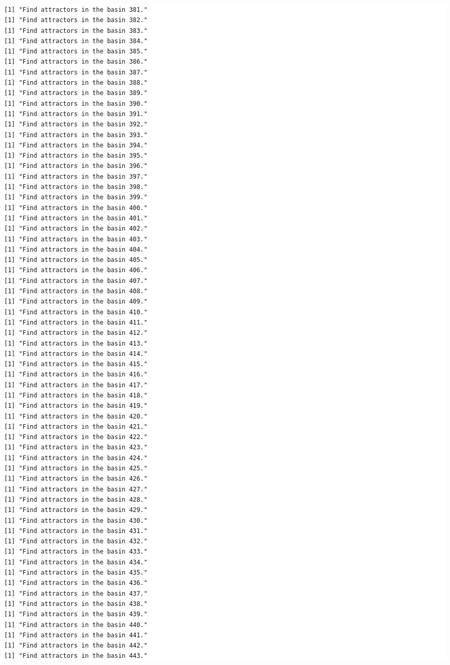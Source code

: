     [1] "Find attractors in the basin 381."
    [1] "Find attractors in the basin 382."
    [1] "Find attractors in the basin 383."
    [1] "Find attractors in the basin 384."
    [1] "Find attractors in the basin 385."
    [1] "Find attractors in the basin 386."
    [1] "Find attractors in the basin 387."
    [1] "Find attractors in the basin 388."
    [1] "Find attractors in the basin 389."
    [1] "Find attractors in the basin 390."
    [1] "Find attractors in the basin 391."
    [1] "Find attractors in the basin 392."
    [1] "Find attractors in the basin 393."
    [1] "Find attractors in the basin 394."
    [1] "Find attractors in the basin 395."
    [1] "Find attractors in the basin 396."
    [1] "Find attractors in the basin 397."
    [1] "Find attractors in the basin 398."
    [1] "Find attractors in the basin 399."
    [1] "Find attractors in the basin 400."
    [1] "Find attractors in the basin 401."
    [1] "Find attractors in the basin 402."
    [1] "Find attractors in the basin 403."
    [1] "Find attractors in the basin 404."
    [1] "Find attractors in the basin 405."
    [1] "Find attractors in the basin 406."
    [1] "Find attractors in the basin 407."
    [1] "Find attractors in the basin 408."
    [1] "Find attractors in the basin 409."
    [1] "Find attractors in the basin 410."
    [1] "Find attractors in the basin 411."
    [1] "Find attractors in the basin 412."
    [1] "Find attractors in the basin 413."
    [1] "Find attractors in the basin 414."
    [1] "Find attractors in the basin 415."
    [1] "Find attractors in the basin 416."
    [1] "Find attractors in the basin 417."
    [1] "Find attractors in the basin 418."
    [1] "Find attractors in the basin 419."
    [1] "Find attractors in the basin 420."
    [1] "Find attractors in the basin 421."
    [1] "Find attractors in the basin 422."
    [1] "Find attractors in the basin 423."
    [1] "Find attractors in the basin 424."
    [1] "Find attractors in the basin 425."
    [1] "Find attractors in the basin 426."
    [1] "Find attractors in the basin 427."
    [1] "Find attractors in the basin 428."
    [1] "Find attractors in the basin 429."
    [1] "Find attractors in the basin 430."
    [1] "Find attractors in the basin 431."
    [1] "Find attractors in the basin 432."
    [1] "Find attractors in the basin 433."
    [1] "Find attractors in the basin 434."
    [1] "Find attractors in the basin 435."
    [1] "Find attractors in the basin 436."
    [1] "Find attractors in the basin 437."
    [1] "Find attractors in the basin 438."
    [1] "Find attractors in the basin 439."
    [1] "Find attractors in the basin 440."
    [1] "Find attractors in the basin 441."
    [1] "Find attractors in the basin 442."
    [1] "Find attractors in the basin 443."
